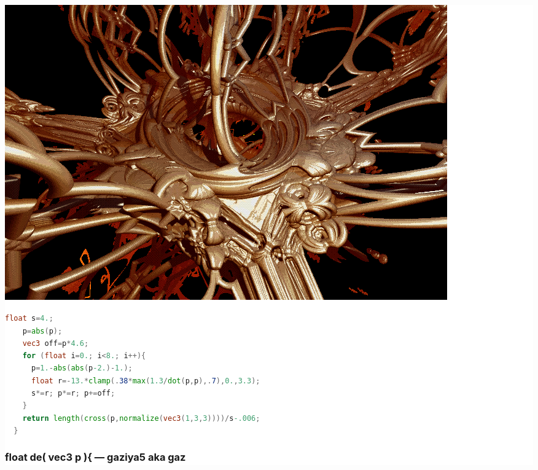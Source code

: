 ![float de( vec3 p ){](DEC_assets/images/DEC/fractal_de41.png)

```glsl
float s=4.;
    p=abs(p);
    vec3 off=p*4.6;
    for (float i=0.; i<8.; i++){
      p=1.-abs(abs(p-2.)-1.);
      float r=-13.*clamp(.38*max(1.3/dot(p,p),.7),0.,3.3);
      s*=r; p*=r; p+=off;
    }
    return length(cross(p,normalize(vec3(1,3,3))))/s-.006;
  }
```

### float de( vec3 p ){ — gaziya5 aka gaz
